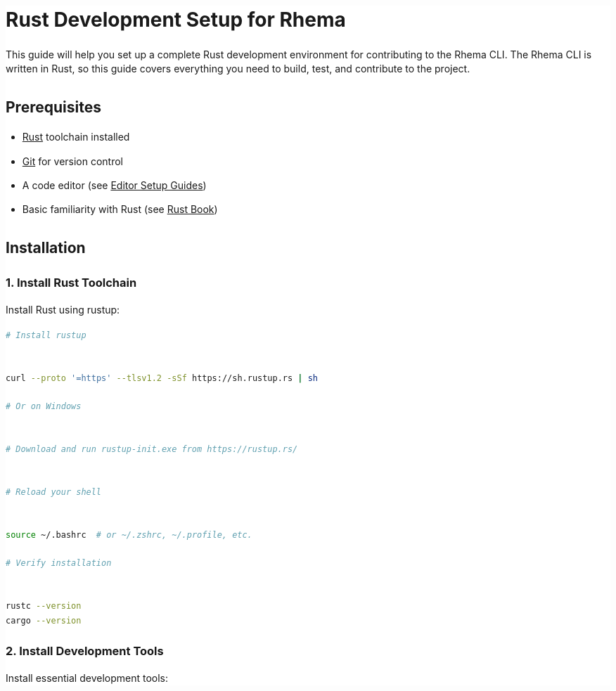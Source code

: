 # Rust Development Setup for Rhema


This guide will help you set up a complete Rust development environment for contributing to the Rhema CLI. The Rhema CLI is written in Rust, so this guide covers everything you need to build, test, and contribute to the project.

## Prerequisites


- [Rust](https://rustup.rs/) toolchain installed

- [Git](https://git-scm.com/) for version control

- A code editor (see [Editor Setup Guides](../editor-setup/))

- Basic familiarity with Rust (see [Rust Book](https://doc.rust-lang.org/book/))

## Installation


### 1. Install Rust Toolchain


Install Rust using rustup:

```bash
# Install rustup


curl --proto '=https' --tlsv1.2 -sSf https://sh.rustup.rs | sh

# Or on Windows


# Download and run rustup-init.exe from https://rustup.rs/


# Reload your shell


source ~/.bashrc  # or ~/.zshrc, ~/.profile, etc.

# Verify installation


rustc --version
cargo --version
```

### 2. Install Development Tools


Install essential development tools:
